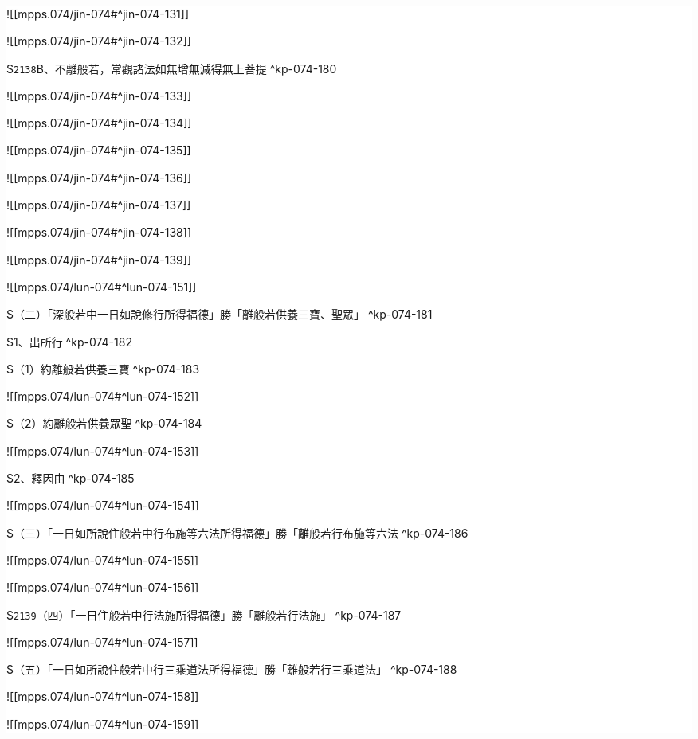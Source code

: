 ![[mpps.074/jin-074#^jin-074-131]]

![[mpps.074/jin-074#^jin-074-132]]

 $`2138`B、不離般若，常觀諸法如無增無減得無上菩提 ^kp-074-180

![[mpps.074/jin-074#^jin-074-133]]

![[mpps.074/jin-074#^jin-074-134]]

![[mpps.074/jin-074#^jin-074-135]]

![[mpps.074/jin-074#^jin-074-136]]

![[mpps.074/jin-074#^jin-074-137]]

![[mpps.074/jin-074#^jin-074-138]]

![[mpps.074/jin-074#^jin-074-139]]

![[mpps.074/lun-074#^lun-074-151]]

 $（二）「深般若中一日如說修行所得福德」勝「離般若供養三寶、聖眾」 ^kp-074-181

 $1、出所行 ^kp-074-182

 $（1）約離般若供養三寶 ^kp-074-183

![[mpps.074/lun-074#^lun-074-152]]

 $（2）約離般若供養眾聖 ^kp-074-184

![[mpps.074/lun-074#^lun-074-153]]

 $2、釋因由 ^kp-074-185

![[mpps.074/lun-074#^lun-074-154]]

 $（三）「一日如所說住般若中行布施等六法所得福德」勝「離般若行布施等六法 ^kp-074-186

![[mpps.074/lun-074#^lun-074-155]]

![[mpps.074/lun-074#^lun-074-156]]

 $`2139`（四）「一日住般若中行法施所得福德」勝「離般若行法施」 ^kp-074-187

![[mpps.074/lun-074#^lun-074-157]]

 $（五）「一日如所說住般若中行三乘道法所得福德」勝「離般若行三乘道法」 ^kp-074-188

![[mpps.074/lun-074#^lun-074-158]]

![[mpps.074/lun-074#^lun-074-159]]

